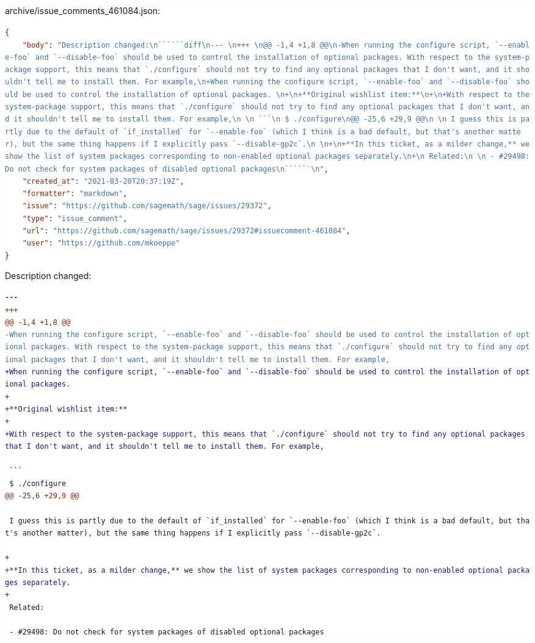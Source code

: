 archive/issue_comments_461084.json:
```json
{
    "body": "Description changed:\n``````diff\n--- \n+++ \n@@ -1,4 +1,8 @@\n-When running the configure script, `--enable-foo` and `--disable-foo` should be used to control the installation of optional packages. With respect to the system-package support, this means that `./configure` should not try to find any optional packages that I don't want, and it shouldn't tell me to install them. For example,\n+When running the configure script, `--enable-foo` and `--disable-foo` should be used to control the installation of optional packages. \n+\n+**Original wishlist item:**\n+\n+With respect to the system-package support, this means that `./configure` should not try to find any optional packages that I don't want, and it shouldn't tell me to install them. For example,\n \n ```\n $ ./configure\n@@ -25,6 +29,9 @@\n \n I guess this is partly due to the default of `if_installed` for `--enable-foo` (which I think is a bad default, but that's another matter), but the same thing happens if I explicitly pass `--disable-gp2c`.\n \n+\n+**In this ticket, as a milder change,** we show the list of system packages corresponding to non-enabled optional packages separately.\n+\n Related:\n \n - #29498: Do not check for system packages of disabled optional packages\n``````\n",
    "created_at": "2021-03-20T20:37:19Z",
    "formatter": "markdown",
    "issue": "https://github.com/sagemath/sage/issues/29372",
    "type": "issue_comment",
    "url": "https://github.com/sagemath/sage/issues/29372#issuecomment-461084",
    "user": "https://github.com/mkoeppe"
}
```

Description changed:
``````diff
--- 
+++ 
@@ -1,4 +1,8 @@
-When running the configure script, `--enable-foo` and `--disable-foo` should be used to control the installation of optional packages. With respect to the system-package support, this means that `./configure` should not try to find any optional packages that I don't want, and it shouldn't tell me to install them. For example,
+When running the configure script, `--enable-foo` and `--disable-foo` should be used to control the installation of optional packages. 
+
+**Original wishlist item:**
+
+With respect to the system-package support, this means that `./configure` should not try to find any optional packages that I don't want, and it shouldn't tell me to install them. For example,
 
 ```
 $ ./configure
@@ -25,6 +29,9 @@
 
 I guess this is partly due to the default of `if_installed` for `--enable-foo` (which I think is a bad default, but that's another matter), but the same thing happens if I explicitly pass `--disable-gp2c`.
 
+
+**In this ticket, as a milder change,** we show the list of system packages corresponding to non-enabled optional packages separately.
+
 Related:
 
 - #29498: Do not check for system packages of disabled optional packages
``````
